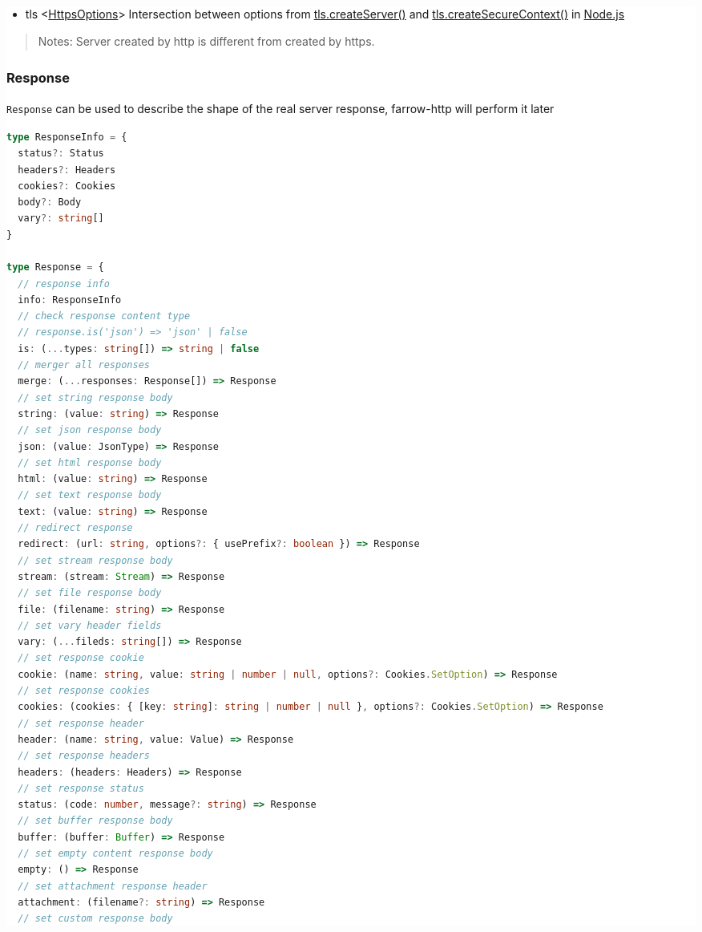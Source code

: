 - tls <[HttpsOptions](https://github.com/Lucifier129/farrow/blob/6c0208e0f9e3e3015042caf4f001717750800602/packages/farrow-http/src/https.ts#L22)>
  Intersection between options from [tls.createServer()](https://nodejs.org/dist/latest-v15.x/docs/api/tls.html#tls_tls_createserver_options_secureconnectionlistener) and [tls.createSecureContext()](https://nodejs.org/dist/latest-v15.x/docs/api/tls.html#tls_tls_createsecurecontext_options) in [Node.js](https://nodejs.org/)

> Notes: Server created by http is different from created by https.

### Response

`Response` can be used to describe the shape of the real server response, farrow-http will perform it later

```typescript
type ResponseInfo = {
  status?: Status
  headers?: Headers
  cookies?: Cookies
  body?: Body
  vary?: string[]
}

type Response = {
  // response info
  info: ResponseInfo
  // check response content type
  // response.is('json') => 'json' | false
  is: (...types: string[]) => string | false
  // merger all responses
  merge: (...responses: Response[]) => Response
  // set string response body
  string: (value: string) => Response
  // set json response body
  json: (value: JsonType) => Response
  // set html response body
  html: (value: string) => Response
  // set text response body
  text: (value: string) => Response
  // redirect response
  redirect: (url: string, options?: { usePrefix?: boolean }) => Response
  // set stream response body
  stream: (stream: Stream) => Response
  // set file response body
  file: (filename: string) => Response
  // set vary header fields
  vary: (...fileds: string[]) => Response
  // set response cookie
  cookie: (name: string, value: string | number | null, options?: Cookies.SetOption) => Response
  // set response cookies
  cookies: (cookies: { [key: string]: string | number | null }, options?: Cookies.SetOption) => Response
  // set response header
  header: (name: string, value: Value) => Response
  // set response headers
  headers: (headers: Headers) => Response
  // set response status
  status: (code: number, message?: string) => Response
  // set buffer response body
  buffer: (buffer: Buffer) => Response
  // set empty content response body
  empty: () => Response
  // set attachment response header
  attachment: (filename?: string) => Response
  // set custom response body
```